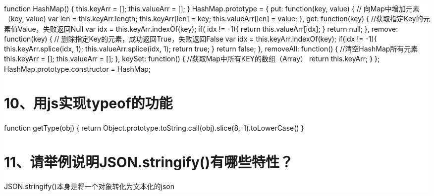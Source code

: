 function HashMap() {
        this.keyArr = [];
        this.valueArr = [];
      }
      HashMap.prototype = {
        put: function(key, value) {
          // 向Map中增加元素（key, value)
          var len = this.keyArr.length;
          this.keyArr[len] = key;
          this.valueArr[len] = value;
        },
        get: function(key) {
          //获取指定Key的元素值Value，失败返回Null
          var idx = this.keyArr.indexOf(key);
          if( idx != -1){
            return this.valueArr[idx];
          }
          return null;
        },
        remove: function(key) {
          // 删除指定Key的元素，成功返回True，失败返回False
          var idx = this.keyArr.indexOf(key);
          if(idx != -1){
            this.keyArr.splice(idx, 1);
            this.valueArr.splice(idx, 1);
            return true;
          }
          return false;
        },
        removeAll: function() {
          //清空HashMap所有元素
          this.keyArr = [];
          this.valueArr = [];
        },
        keySet: function() {
          //获取Map中所有KEY的数组（Array）
          return this.keyArr;
        }
      };
      HashMap.prototype.constructor = HashMap;

# 10、用js实现typeof的功能

function getType(obj) {
	return Object.prototype.toString.call(obj).slice(8,-1).toLowerCase()
}

# 11、请举例说明JSON.stringify()有哪些特性？

JSON.stringify()本身是将一个对象转化为文本化的json
